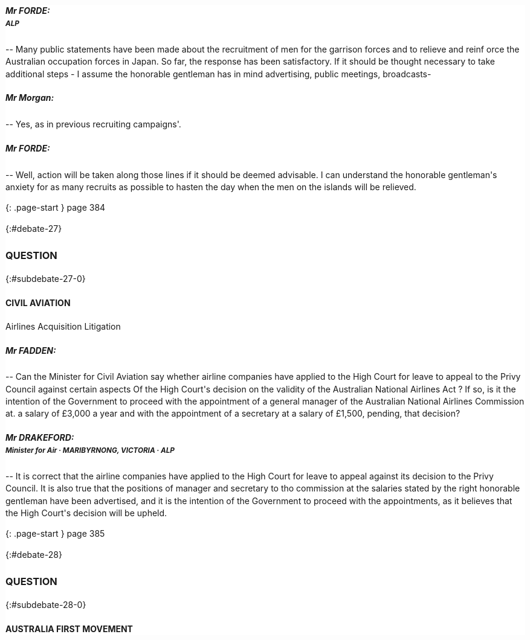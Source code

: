 ##### Mr FORDE:<br><small class="text-muted">ALP</small>

-- Many public statements have been made about the recruitment of men for the garrison forces and to relieve and reinf orce the Australian occupation forces in Japan. So far, the response has been satisfactory. If it should be thought necessary to take additional steps - I assume the honorable gentleman has in mind advertising, public meetings, broadcasts- 

##### Mr Morgan:

-- Yes, as in previous recruiting campaigns'. 

##### Mr FORDE:

-- Well, action will be taken along those lines if it should be deemed advisable. I can understand the honorable gentleman's anxiety for as many recruits as possible to hasten the day when the men on the islands will be relieved. 

{: .page-start }
page 384

{:#debate-27}
### QUESTION

{:#subdebate-27-0}
#### CIVIL AVIATION

Airlines Acquisition Litigation

##### Mr FADDEN:

-- Can the Minister for Civil Aviation say whether airline companies have applied to the High Court for leave to appeal to the Privy Council against certain aspects Of the High Court's decision on the validity of the Australian National Airlines Act ? If so, is it the intention of the Government to proceed with the appointment of a general manager of the Australian National Airlines Commission at. a salary of £3,000 a year and with the appointment of a secretary at a salary of £1,500, pending, that decision? 

##### Mr DRAKEFORD:<br><small class="text-muted">Minister for Air &middot; MARIBYRNONG, VICTORIA &middot; ALP</small>

-- It is correct that the airline companies have applied  to the High Court for leave to appeal against its decision to the Privy Council. It is also true that the positions of manager and secretary to tho commission at the salaries stated by the right honorable gentleman have been advertised, and it is the intention of the Government to proceed with the appointments, as it believes that the High Court's decision will be upheld. 

{: .page-start }
page 385

{:#debate-28}
### QUESTION

{:#subdebate-28-0}
#### AUSTRALIA FIRST MOVEMENT
